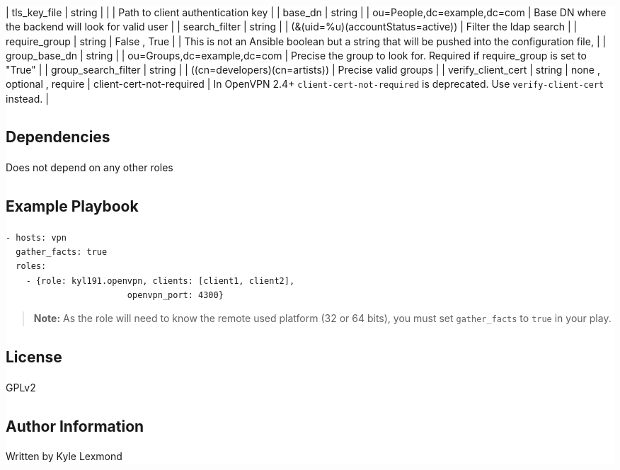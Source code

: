 | tls_key_file        | string |              |                                         | Path to client authentication key                                                             |
| base_dn             | string |              | ou=People,dc=example,dc=com             | Base DN where the backend will look for valid user                                             |
| search_filter       | string |              | (&(uid=%u)(accountStatus=active))       | Filter the ldap search                                                                         |
| require_group       | string | False , True |                                         | This is not an Ansible boolean but a string that will be pushed into the   configuration file, |
| group_base_dn       | string |              | ou=Groups,dc=example,dc=com             | Precise the group to look for. Required if require_group is set to   "True"                    |
| group_search_filter | string |              | ((cn=developers)(cn=artists))           | Precise valid groups                                                                           |
| verify_client_cert | string | none , optional , require | client-cert-not-required | In OpenVPN 2.4+ `client-cert-not-required` is deprecated. Use `verify-client-cert` instead. |

Dependencies
------------

Does not depend on any other roles

Example Playbook
----------------

    - hosts: vpn
      gather_facts: true
      roles:
        - {role: kyl191.openvpn, clients: [client1, client2],
                            openvpn_port: 4300}

> **Note:** As the role will need to know the remote used platform (32 or 64 bits), you must set `gather_facts` to `true` in your play.

License
-------

GPLv2

Author Information
------------------

Written by Kyle Lexmond
